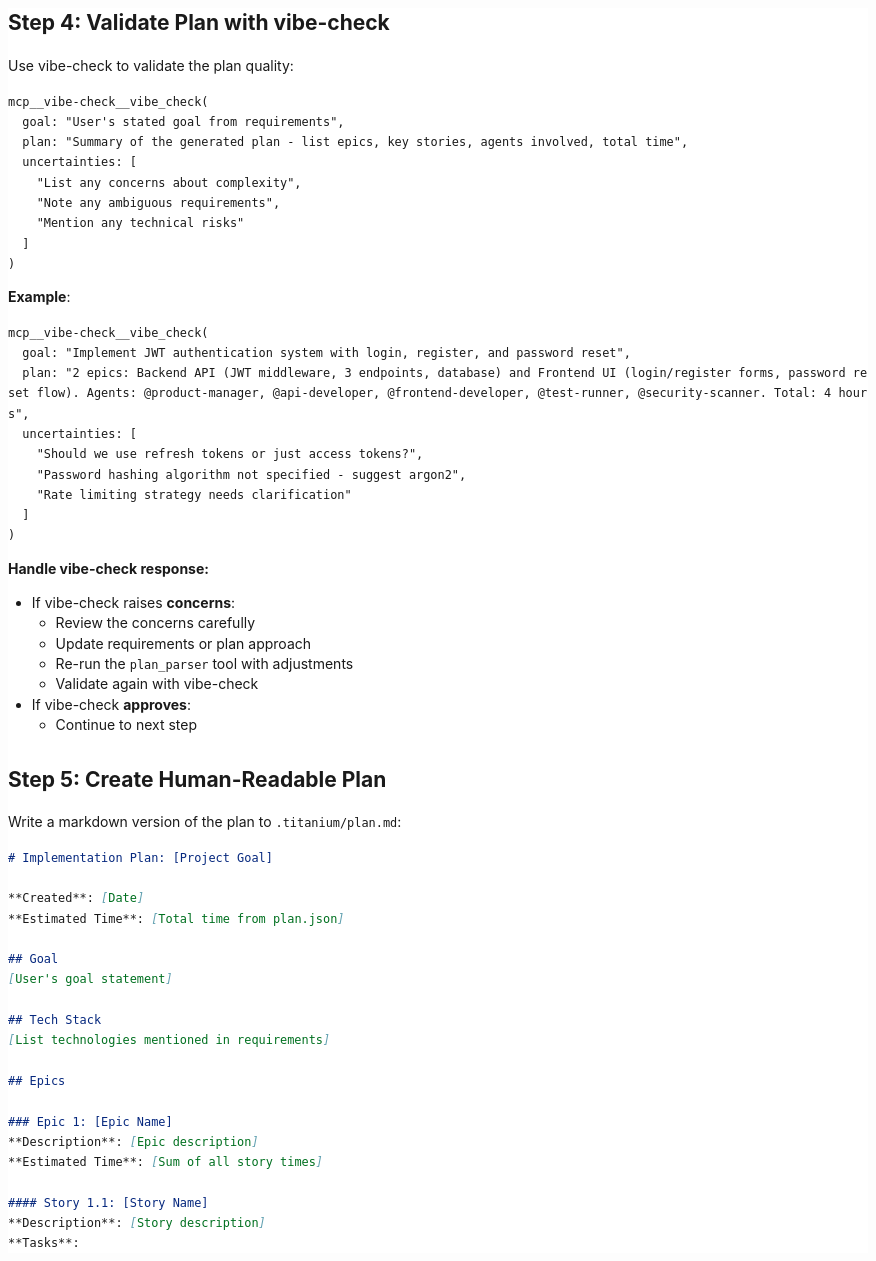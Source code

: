 ## Step 4: Validate Plan with vibe-check

Use vibe-check to validate the plan quality:

```
mcp__vibe-check__vibe_check(
  goal: "User's stated goal from requirements",
  plan: "Summary of the generated plan - list epics, key stories, agents involved, total time",
  uncertainties: [
    "List any concerns about complexity",
    "Note any ambiguous requirements",
    "Mention any technical risks"
  ]
)
```

**Example**:
```
mcp__vibe-check__vibe_check(
  goal: "Implement JWT authentication system with login, register, and password reset",
  plan: "2 epics: Backend API (JWT middleware, 3 endpoints, database) and Frontend UI (login/register forms, password reset flow). Agents: @product-manager, @api-developer, @frontend-developer, @test-runner, @security-scanner. Total: 4 hours",
  uncertainties: [
    "Should we use refresh tokens or just access tokens?",
    "Password hashing algorithm not specified - suggest argon2",
    "Rate limiting strategy needs clarification"
  ]
)
```

**Handle vibe-check response:**
- If vibe-check raises **concerns**:
  - Review the concerns carefully
  - Update requirements or plan approach
  - Re-run the `plan_parser` tool with adjustments
  - Validate again with vibe-check
- If vibe-check **approves**:
  - Continue to next step

## Step 5: Create Human-Readable Plan

Write a markdown version of the plan to `.titanium/plan.md`:

```markdown
# Implementation Plan: [Project Goal]

**Created**: [Date]
**Estimated Time**: [Total time from plan.json]

## Goal
[User's goal statement]

## Tech Stack
[List technologies mentioned in requirements]

## Epics

### Epic 1: [Epic Name]
**Description**: [Epic description]
**Estimated Time**: [Sum of all story times]

#### Story 1.1: [Story Name]
**Description**: [Story description]
**Tasks**:
```